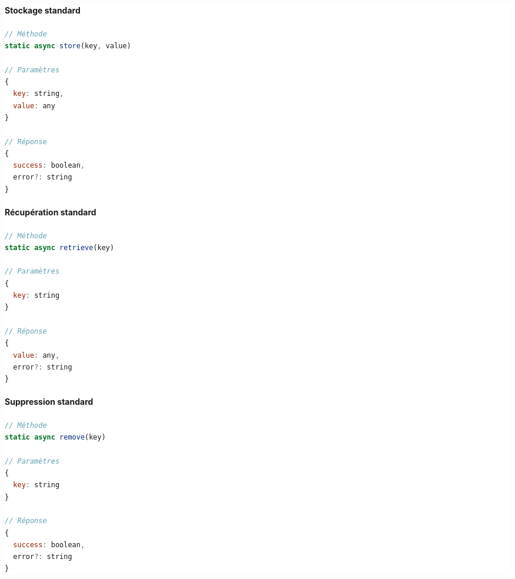 #### **Stockage standard**
```javascript
// Méthode
static async store(key, value)

// Paramètres
{
  key: string,
  value: any
}

// Réponse
{
  success: boolean,
  error?: string
}
```

#### **Récupération standard**
```javascript
// Méthode
static async retrieve(key)

// Paramètres
{
  key: string
}

// Réponse
{
  value: any,
  error?: string
}
```

#### **Suppression standard**
```javascript
// Méthode
static async remove(key)

// Paramètres
{
  key: string
}

// Réponse
{
  success: boolean,
  error?: string
}
```
